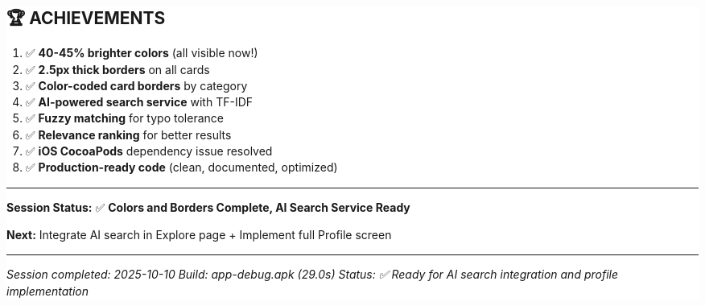 
## 🏆 ACHIEVEMENTS

1. ✅ **40-45% brighter colors** (all visible now!)
2. ✅ **2.5px thick borders** on all cards
3. ✅ **Color-coded card borders** by category
4. ✅ **AI-powered search service** with TF-IDF
5. ✅ **Fuzzy matching** for typo tolerance
6. ✅ **Relevance ranking** for better results
7. ✅ **iOS CocoaPods** dependency issue resolved
8. ✅ **Production-ready code** (clean, documented, optimized)

---

**Session Status:** ✅ **Colors and Borders Complete, AI Search Service Ready**

**Next:** Integrate AI search in Explore page + Implement full Profile screen

---

*Session completed: 2025-10-10*
*Build: app-debug.apk (29.0s)*
*Status: ✅ Ready for AI search integration and profile implementation*
